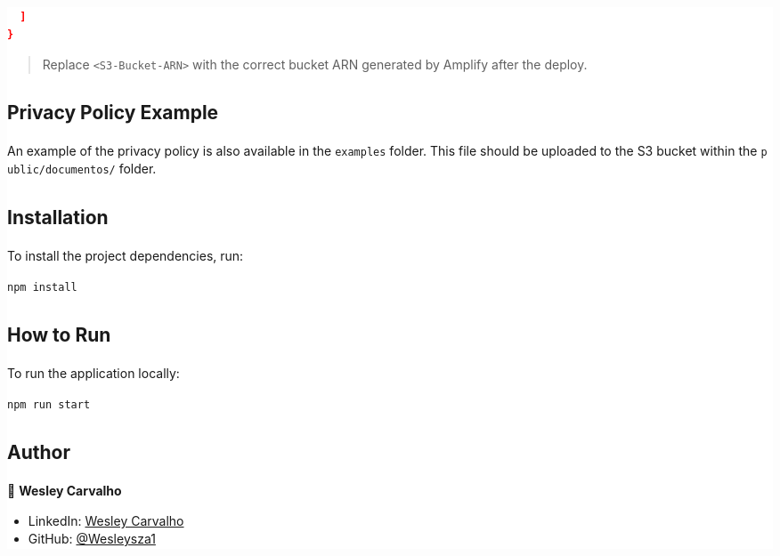 ```json
  ]
}
```

> Replace `<S3-Bucket-ARN>` with the correct bucket ARN generated by Amplify after the deploy.

## Privacy Policy Example

An example of the privacy policy is also available in the `examples` folder. This file should be uploaded to the S3 bucket within the `public/documentos/` folder.

## Installation

To install the project dependencies, run:

```sh
npm install
```

## How to Run

To run the application locally:

```sh
npm run start
```

## Author

👤 **Wesley Carvalho**

* LinkedIn: [Wesley Carvalho](https://www.linkedin.com/in/wesleysza12/)
* GitHub: [@Wesleysza1](https://github.com/Wesleysza1)